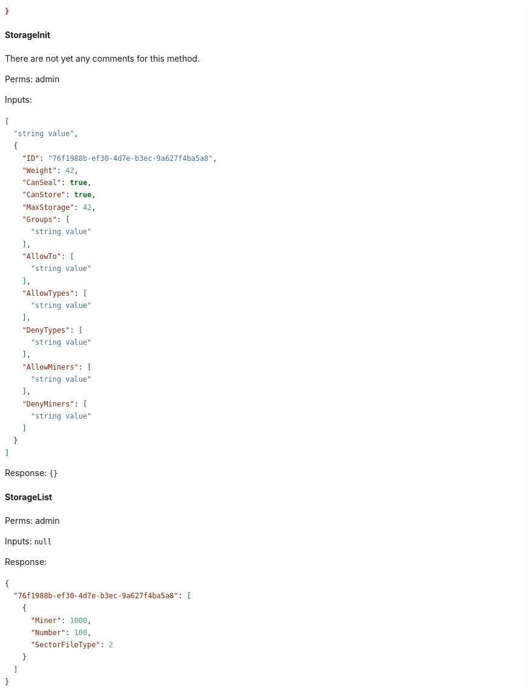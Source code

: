 ```json
}
```

#### StorageInit
There are not yet any comments for this method.

Perms: admin

Inputs:
```json
[
  "string value",
  {
    "ID": "76f1988b-ef30-4d7e-b3ec-9a627f4ba5a8",
    "Weight": 42,
    "CanSeal": true,
    "CanStore": true,
    "MaxStorage": 42,
    "Groups": [
      "string value"
    ],
    "AllowTo": [
      "string value"
    ],
    "AllowTypes": [
      "string value"
    ],
    "DenyTypes": [
      "string value"
    ],
    "AllowMiners": [
      "string value"
    ],
    "DenyMiners": [
      "string value"
    ]
  }
]
```

Response: `{}`

#### StorageList


Perms: admin

Inputs: `null`

Response:
```json
{
  "76f1988b-ef30-4d7e-b3ec-9a627f4ba5a8": [
    {
      "Miner": 1000,
      "Number": 100,
      "SectorFileType": 2
    }
  ]
}
```
